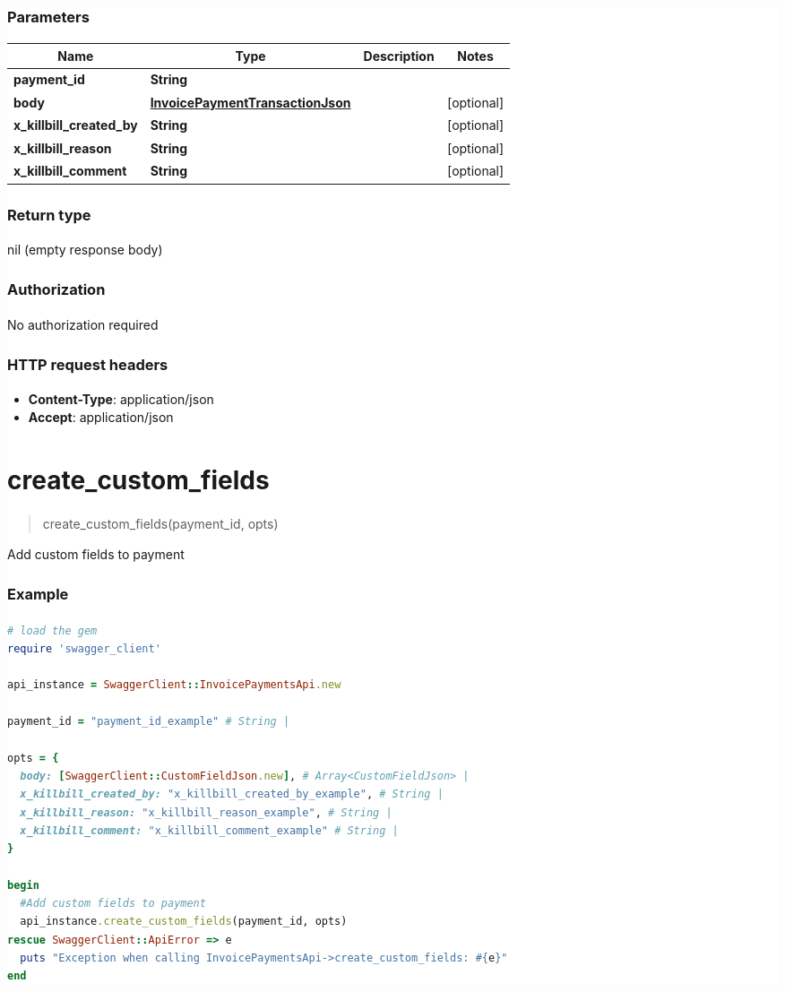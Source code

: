 ### Parameters

Name | Type | Description  | Notes
------------- | ------------- | ------------- | -------------
 **payment_id** | **String**|  | 
 **body** | [**InvoicePaymentTransactionJson**](InvoicePaymentTransactionJson.md)|  | [optional] 
 **x_killbill_created_by** | **String**|  | [optional] 
 **x_killbill_reason** | **String**|  | [optional] 
 **x_killbill_comment** | **String**|  | [optional] 

### Return type

nil (empty response body)

### Authorization

No authorization required

### HTTP request headers

 - **Content-Type**: application/json
 - **Accept**: application/json



# **create_custom_fields**
> create_custom_fields(payment_id, opts)

Add custom fields to payment



### Example
```ruby
# load the gem
require 'swagger_client'

api_instance = SwaggerClient::InvoicePaymentsApi.new

payment_id = "payment_id_example" # String | 

opts = { 
  body: [SwaggerClient::CustomFieldJson.new], # Array<CustomFieldJson> | 
  x_killbill_created_by: "x_killbill_created_by_example", # String | 
  x_killbill_reason: "x_killbill_reason_example", # String | 
  x_killbill_comment: "x_killbill_comment_example" # String | 
}

begin
  #Add custom fields to payment
  api_instance.create_custom_fields(payment_id, opts)
rescue SwaggerClient::ApiError => e
  puts "Exception when calling InvoicePaymentsApi->create_custom_fields: #{e}"
end
```
